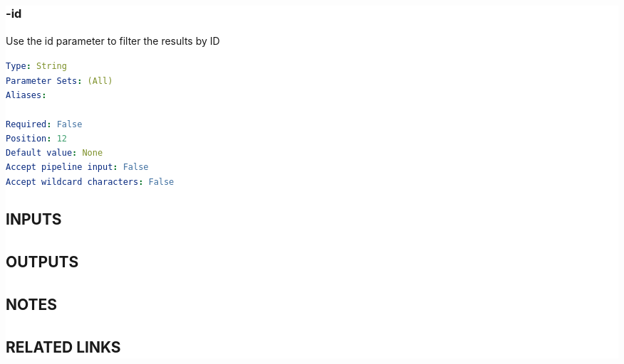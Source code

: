 ### -id
Use the id parameter to filter the results by ID

```yaml
Type: String
Parameter Sets: (All)
Aliases:

Required: False
Position: 12
Default value: None
Accept pipeline input: False
Accept wildcard characters: False
```

## INPUTS

## OUTPUTS

## NOTES

## RELATED LINKS
